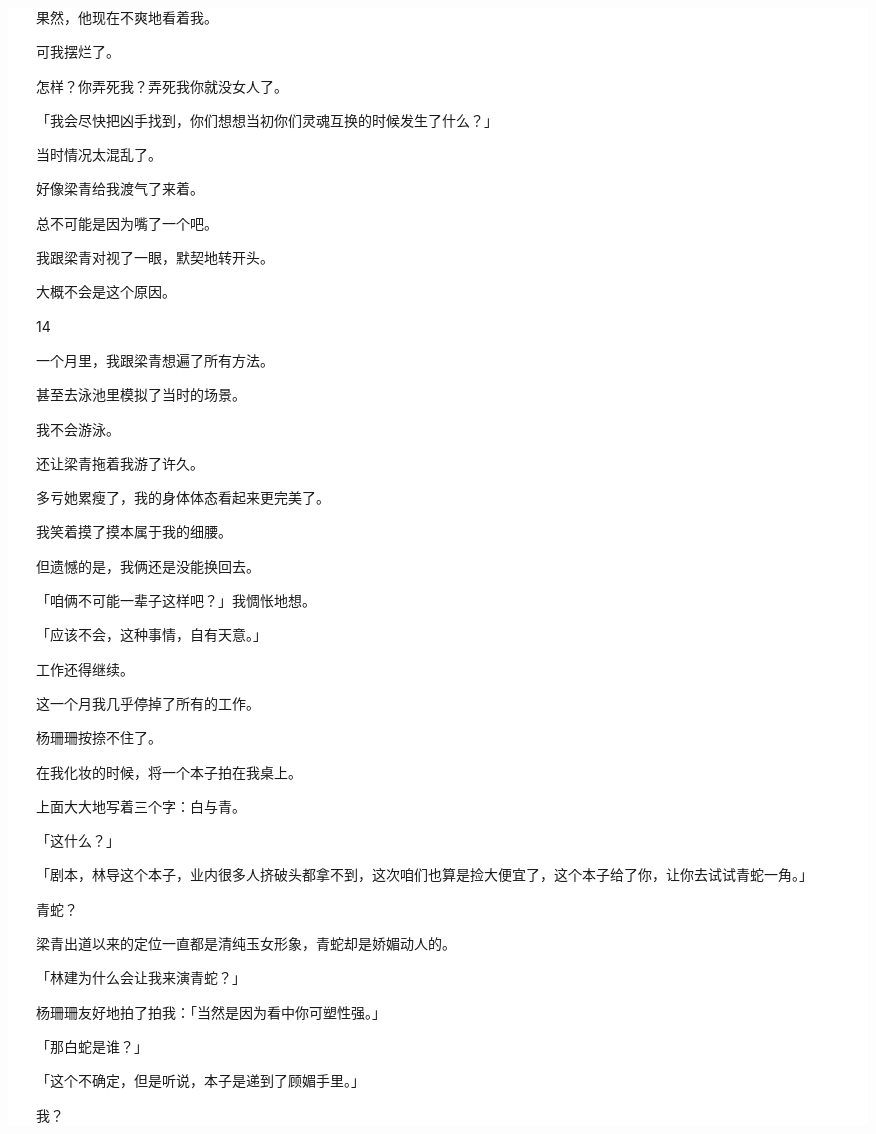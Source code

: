 &emsp;&emsp;果然，他现在不爽地看着我。  
  
&emsp;&emsp;可我摆烂了。  
  
&emsp;&emsp;怎样？你弄死我？弄死我你就没女人了。  
  
&emsp;&emsp;「我会尽快把凶手找到，你们想想当初你们灵魂互换的时候发生了什么？」  
  
&emsp;&emsp;当时情况太混乱了。  
  
&emsp;&emsp;好像梁青给我渡气了来着。  
  
&emsp;&emsp;总不可能是因为嘴了一个吧。  
  
&emsp;&emsp;我跟梁青对视了一眼，默契地转开头。  
  
&emsp;&emsp;大概不会是这个原因。  
  
&emsp;&emsp;14  
  
&emsp;&emsp;一个月里，我跟梁青想遍了所有方法。  
  
&emsp;&emsp;甚至去泳池里模拟了当时的场景。  
  
&emsp;&emsp;我不会游泳。  
  
&emsp;&emsp;还让梁青拖着我游了许久。  
  
&emsp;&emsp;多亏她累瘦了，我的身体体态看起来更完美了。  
  
&emsp;&emsp;我笑着摸了摸本属于我的细腰。  
  
&emsp;&emsp;但遗憾的是，我俩还是没能换回去。  
  
&emsp;&emsp;「咱俩不可能一辈子这样吧？」我惆怅地想。  
  
&emsp;&emsp;「应该不会，这种事情，自有天意。」  
  
&emsp;&emsp;工作还得继续。  
  
&emsp;&emsp;这一个月我几乎停掉了所有的工作。  
  
&emsp;&emsp;杨珊珊按捺不住了。  
  
&emsp;&emsp;在我化妆的时候，将一个本子拍在我桌上。  
  
&emsp;&emsp;上面大大地写着三个字：白与青。  
  
&emsp;&emsp;「这什么？」  
  
&emsp;&emsp;「剧本，林导这个本子，业内很多人挤破头都拿不到，这次咱们也算是捡大便宜了，这个本子给了你，让你去试试青蛇一角。」  
  
&emsp;&emsp;青蛇？  
  
&emsp;&emsp;梁青出道以来的定位一直都是清纯玉女形象，青蛇却是娇媚动人的。  
  
&emsp;&emsp;「林建为什么会让我来演青蛇？」  
  
&emsp;&emsp;杨珊珊友好地拍了拍我：「当然是因为看中你可塑性强。」  
  
&emsp;&emsp;「那白蛇是谁？」  
  
&emsp;&emsp;「这个不确定，但是听说，本子是递到了顾媚手里。」  
  
&emsp;&emsp;我？  
  